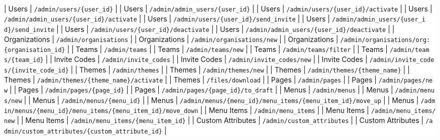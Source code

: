 | Users              | `/admin/users/{user_id}`                                         |
| Users              | `/admin/admin_users/{user_id}`                                   |
| Users              | `/admin/users/{user_id}/activate`                                |
| Users              | `/admin/admin_users/{user_id}/activate`                          |
| Users              | `/admin/users/{user_id}/send_invite`                             |
| Users              | `/admin/admin_users/{user_id}/send_invite`                       |
| Users              | `/admin/users/{user_id}/deactivate`                              |
| Users              | `/admin/admin_users/{user_id}/deactivate`                        |
| Organizations      | `/admin/organisations`                                           |
| Organizations      | `/admin/organisations/new`                                       |
| Organizations      | `/admin/organisations/org:{organisation_id}`                     |
| Teams              | `/admin/teams`                                                   |
| Teams              | `/admin/teams/new`                                               |
| Teams              | `/admin/teams/filter`                                            |
| Teams              | `/admin/teams/{team_id}`                                         |
| Invite Codes       | `/admin/invite_codes`                                            |
| Invite Codes       | `/admin/invite_codes/new`                                        |
| Invite Codes       | `/admin/invite_codes/{invite_code_id}`                           |
| Themes             | `/admin/themes`                                                  |
| Themes             | `/admin/themes/new`                                              |
| Themes             | `/admin/themes/{theme_name}`                                     |
| Themes             | `/admin/themes/{theme_name}/activate`                            |
| Themes             | `/files/download`                                                |
| Pages              | `/admin/pages`                                                   |
| Pages              | `/admin/pages/new`                                               |
| Pages              | `/admin/pages/{page_id}`                                         |
| Pages              | `/admin/pages/{page_id}/to_draft`                                |
| Menus              | `/admin/menus`                                                   |
| Menus              | `/admin/menus/new`                                               |
| Menus              | `/admin/menus/{menu_id}`                                         |
| Menus              | `/admin/menus/{menu_id}/menu_items/{menu_item_id}/move_up`       |
| Menus              | `/admin/menus/{menu_id}/menu_items/{menu_item_id}/move_down`     |
| Menu Items         | `/admin/menu_items`                                              |
| Menu Items         | `/admin/menu_items/new`                                          |
| Menu Items         | `/admin/menu_items/{menu_item_id}`                               |
| Custom Attributes  | `/admin/custom_attributes`                                       |
| Custom Attributes  | `/admin/custom_attributes/{custom_attribute_id}`                 |